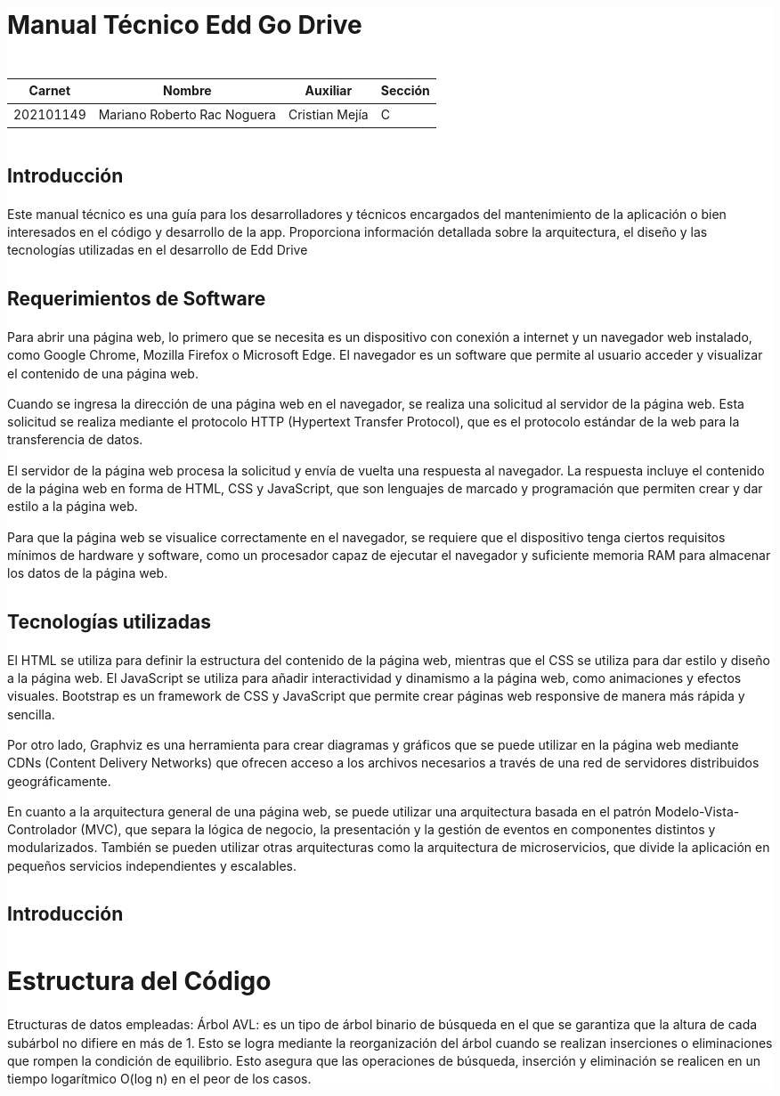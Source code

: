 # Manual Técnico Edd Go Drive
#
| Carnet            | Nombre      | Auxiliar | Sección|
|-------------------|-------------|------------|--------|
|202101149| Mariano Roberto Rac Noguera | Cristian Mejía|C|
#
## Introducción

Este manual técnico es una guía para los desarrolladores y técnicos encargados del mantenimiento de la aplicación o bien interesados en el código y desarrollo de la app. Proporciona información detallada sobre la arquitectura, el diseño y las tecnologías utilizadas en el desarrollo de Edd Drive
## Requerimientos de Software
Para abrir una página web, lo primero que se necesita es un dispositivo con conexión a internet y un navegador web instalado, como Google Chrome, Mozilla Firefox o Microsoft Edge. El navegador es un software que permite al usuario acceder y visualizar el contenido de una página web.

Cuando se ingresa la dirección de una página web en el navegador, se realiza una solicitud al servidor de la página web. Esta solicitud se realiza mediante el protocolo HTTP (Hypertext Transfer Protocol), que es el protocolo estándar de la web para la transferencia de datos.

El servidor de la página web procesa la solicitud y envía de vuelta una respuesta al navegador. La respuesta incluye el contenido de la página web en forma de HTML, CSS y JavaScript, que son lenguajes de marcado y programación que permiten crear y dar estilo a la página web.

Para que la página web se visualice correctamente en el navegador, se requiere que el dispositivo tenga ciertos requisitos mínimos de hardware y software, como un procesador capaz de ejecutar el navegador y suficiente memoria RAM para almacenar los datos de la página web.


## Tecnologías utilizadas
El HTML se utiliza para definir la estructura del contenido de la página web, mientras que el CSS se utiliza para dar estilo y diseño a la página web. El JavaScript se utiliza para añadir interactividad y dinamismo a la página web, como animaciones y efectos visuales. Bootstrap es un framework de CSS y JavaScript que permite crear páginas web responsive de manera más rápida y sencilla.

Por otro lado, Graphviz es una herramienta para crear diagramas y gráficos que se puede utilizar en la página web mediante CDNs (Content Delivery Networks) que ofrecen acceso a los archivos necesarios a través de una red de servidores distribuidos geográficamente.

En cuanto a la arquitectura general de una página web, se puede utilizar una arquitectura basada en el patrón Modelo-Vista-Controlador (MVC), que separa la lógica de negocio, la presentación y la gestión de eventos en componentes distintos y modularizados. También se pueden utilizar otras arquitecturas como la arquitectura de microservicios, que divide la aplicación en pequeños servicios independientes y escalables.

## Introducción
# Estructura del Código
Etructuras de datos empleadas:
Árbol AVL: es un tipo de árbol binario de búsqueda en el que se garantiza que la altura de cada subárbol no difiere en más de 1. Esto se logra mediante la reorganización del árbol cuando se realizan inserciones o eliminaciones que rompen la condición de equilibrio. Esto asegura que las operaciones de búsqueda, inserción y eliminación se realicen en un tiempo logarítmico O(log n) en el peor de los casos.
